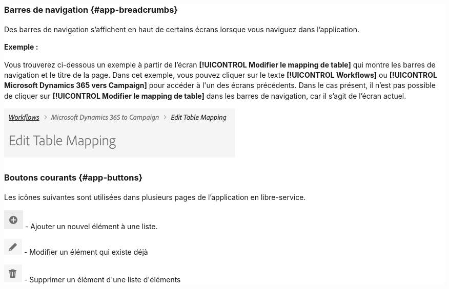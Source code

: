 ### Barres de navigation {#app-breadcrumbs}

Des barres de navigation s’affichent en haut de certains écrans lorsque vous naviguez dans l’application.

**Exemple :**

Vous trouverez ci-dessous un exemple à partir de l’écran **[!UICONTROL Modifier le mapping de table]** qui montre les barres de navigation et le titre de la page. Dans cet exemple, vous pouvez cliquer sur le texte **[!UICONTROL Workflows]** ou **[!UICONTROL Microsoft Dynamics 365 vers Campaign]** pour accéder à l&#39;un des écrans précédents. Dans le cas présent, il n’est pas possible de cliquer sur **[!UICONTROL Modifier le mapping de table]** dans les barres de navigation, car il s’agit de l’écran actuel.

![](assets/do-not-localize/d365-to-acs-breadcrumbs-ingress.png)

### Boutons courants {#app-buttons}

Les icônes suivantes sont utilisées dans plusieurs pages de l’application en libre-service.

![](assets/do-not-localize/d365-to-acs-icon-add.png) - Ajouter un nouvel élément à une liste.

![](assets/do-not-localize/d365-to-acs-icon-edit.png) - Modifier un élément qui existe déjà

![](assets/do-not-localize/d365-to-acs-icon-delete.png) - Supprimer un élément d&#39;une liste d&#39;éléments
